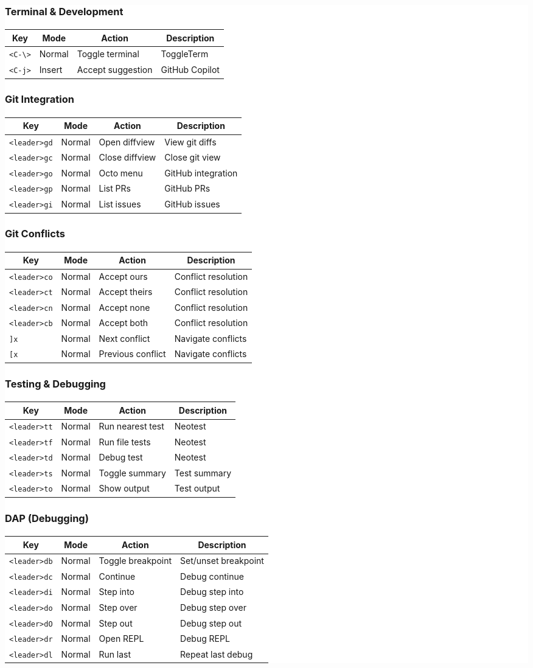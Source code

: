 ### Terminal & Development
| Key | Mode | Action | Description |
|-----|------|--------|-------------|
| `<C-\>` | Normal | Toggle terminal | ToggleTerm |
| `<C-j>` | Insert | Accept suggestion | GitHub Copilot |

### Git Integration
| Key | Mode | Action | Description |
|-----|------|--------|-------------|
| `<leader>gd` | Normal | Open diffview | View git diffs |
| `<leader>gc` | Normal | Close diffview | Close git view |
| `<leader>go` | Normal | Octo menu | GitHub integration |
| `<leader>gp` | Normal | List PRs | GitHub PRs |
| `<leader>gi` | Normal | List issues | GitHub issues |

### Git Conflicts
| Key | Mode | Action | Description |
|-----|------|--------|-------------|
| `<leader>co` | Normal | Accept ours | Conflict resolution |
| `<leader>ct` | Normal | Accept theirs | Conflict resolution |
| `<leader>cn` | Normal | Accept none | Conflict resolution |
| `<leader>cb` | Normal | Accept both | Conflict resolution |
| `]x` | Normal | Next conflict | Navigate conflicts |
| `[x` | Normal | Previous conflict | Navigate conflicts |

### Testing & Debugging
| Key | Mode | Action | Description |
|-----|------|--------|-------------|
| `<leader>tt` | Normal | Run nearest test | Neotest |
| `<leader>tf` | Normal | Run file tests | Neotest |
| `<leader>td` | Normal | Debug test | Neotest |
| `<leader>ts` | Normal | Toggle summary | Test summary |
| `<leader>to` | Normal | Show output | Test output |

### DAP (Debugging)
| Key | Mode | Action | Description |
|-----|------|--------|-------------|
| `<leader>db` | Normal | Toggle breakpoint | Set/unset breakpoint |
| `<leader>dc` | Normal | Continue | Debug continue |
| `<leader>di` | Normal | Step into | Debug step into |
| `<leader>do` | Normal | Step over | Debug step over |
| `<leader>dO` | Normal | Step out | Debug step out |
| `<leader>dr` | Normal | Open REPL | Debug REPL |
| `<leader>dl` | Normal | Run last | Repeat last debug |